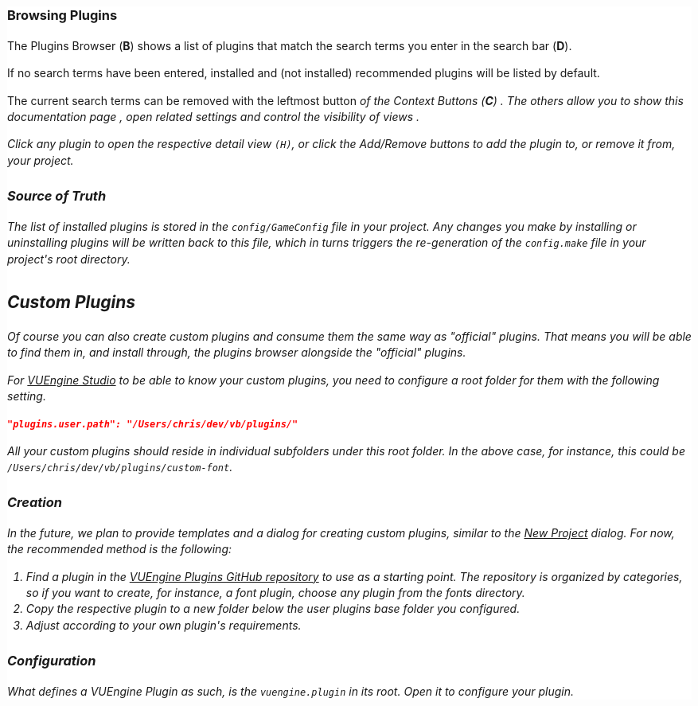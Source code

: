 ### Browsing Plugins

The Plugins Browser (**B**) shows a list of plugins that match the search terms you enter in the search bar (**D**).

If no search terms have been entered, installed and (not installed) recommended plugins will be listed by default.

The current search terms can be removed with the leftmost button <i class="codicon codicon-clear-all" /> of the Context Buttons (**C**) . The others allow you to show this documentation page <i class="codicon codicon-book" />, open related settings <i class="codicon codicon-settings" /> and control the visibility of views <i class="codicon codicon-ellipsis" />.

Click any plugin to open the respective detail view `(H)`, or click the Add/Remove buttons to add the plugin to, or remove it from, your project.

### Source of Truth

The list of installed plugins is stored in the `config/GameConfig` file in your project. Any changes you make by installing or uninstalling plugins will be written back to this file, which in turns triggers the re-generation of the `config.make` file in your project's root directory.

## Custom Plugins

Of course you can also create custom plugins and consume them the same way as "official" plugins. That means you will be able to find them in, and install through, the plugins browser alongside the "official" plugins.

For [VUEngine Studio](https://www.vuengine.dev/) to be able to know your custom plugins, you need to configure a root folder for them with the following setting.

```json
"plugins.user.path": "/Users/chris/dev/vb/plugins/"
```

All your custom plugins should reside in individual subfolders under this root folder. In the above case, for instance, this could be `/Users/chris/dev/vb/plugins/custom-font`.

### Creation

In the future, we plan to provide templates and a dialog for creating custom plugins, similar to the [New Project](/documentation/setup/getting-started/#new-project) dialog. For now, the recommended method is the following:

1. Find a plugin in the [VUEngine Plugins GitHub repository](https://github.com/VUEngine/VUEngine-Plugins) to use as a starting point. The repository is organized by categories, so if you want to create, for instance, a font plugin, choose any plugin from the fonts directory.
2. Copy the respective plugin to a new folder below the user plugins base folder you configured.
3. Adjust according to your own plugin's requirements.

### Configuration

What defines a VUEngine Plugin as such, is the `vuengine.plugin` in its root. Open it to configure your plugin.
